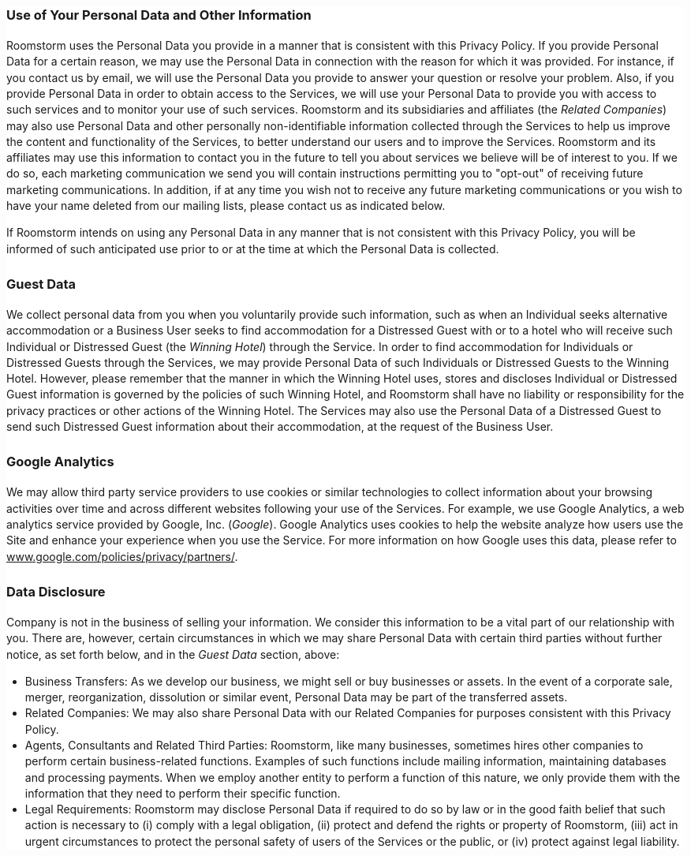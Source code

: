 ### Use of Your Personal Data and Other Information

Roomstorm uses the Personal Data you provide in a manner that is consistent with this Privacy Policy. If you provide Personal Data for a certain reason, we may use the Personal Data in connection with the reason for which it was provided. For instance, if you contact us by email, we will use the Personal Data you provide to answer your question or resolve your problem. Also, if you provide Personal Data in order to obtain access to the Services, we will use your Personal Data to provide you with access to such services and to monitor your use of such services. Roomstorm and its subsidiaries and affiliates (the *Related Companies*) may also use Personal Data and other personally non-identifiable information collected through the Services to help us improve the content and functionality of the Services, to better understand our users and to improve the Services. Roomstorm and its affiliates may use this information to contact you in the future to tell you about services we believe will be of interest to you. If we do so, each marketing communication we send you will contain instructions permitting you to "opt-out" of receiving future marketing communications. In addition, if at any time you wish not to receive any future marketing communications or you wish to have your name deleted from our mailing lists, please contact us as indicated below.

If Roomstorm intends on using any Personal Data in any manner that is not consistent with this Privacy Policy, you will be informed of such anticipated use prior to or at the time at which the Personal Data is collected.

### Guest Data

We collect personal data from you when you voluntarily provide such information, such as when an Individual seeks alternative accommodation or a Business User seeks to find accommodation for a Distressed Guest with or to a hotel who will receive such Individual or Distressed Guest (the *Winning Hotel*) through the Service. In order to find accommodation for Individuals or Distressed Guests through the Services, we may provide Personal Data of such Individuals or Distressed Guests to the Winning Hotel. However, please remember that the manner in which the Winning Hotel uses, stores and discloses Individual or Distressed Guest information is governed by the policies of such Winning Hotel, and Roomstorm shall have no liability or responsibility for the privacy practices or other actions of the Winning Hotel. The Services may also use the Personal Data of a Distressed Guest to send such Distressed Guest information about their accommodation, at the request of the Business User.

### Google Analytics

We may allow third party service providers to use cookies or similar technologies to collect information about your browsing activities over time and across different websites following your use of the Services. For example, we use Google Analytics, a web analytics service provided by Google, Inc. (*Google*). Google Analytics uses cookies to help the website analyze how users use the Site and enhance your experience when you use the Service. For more information on how Google uses this data, please refer to www.google.com/policies/privacy/partners/.

### Data Disclosure

Company is not in the business of selling your information. We consider this information to be a vital part of our relationship with you. There are, however, certain circumstances in which we may share Personal Data with certain third parties without further notice, as set forth below, and in the *Guest Data* section, above:

  - Business Transfers: As we develop our business, we might sell or buy businesses or assets. In the event of a corporate sale, merger, reorganization, dissolution or similar event, Personal Data may be part of the transferred assets.
  - Related Companies: We may also share Personal Data with our Related Companies for purposes consistent with this Privacy Policy.
  - Agents, Consultants and Related Third Parties: Roomstorm, like many businesses, sometimes hires other companies to perform certain business-related functions. Examples of such functions include mailing information, maintaining databases and processing payments. When we employ another entity to perform a function of this nature, we only provide them with the information that they need to perform their specific function.
  - Legal Requirements: Roomstorm may disclose Personal Data if required to do so by law or in the good faith belief that such action is necessary to (i) comply with a legal obligation, (ii) protect and defend the rights or property of Roomstorm, (iii) act in urgent circumstances to protect the personal safety of users of the Services or the public, or (iv) protect against legal liability.
